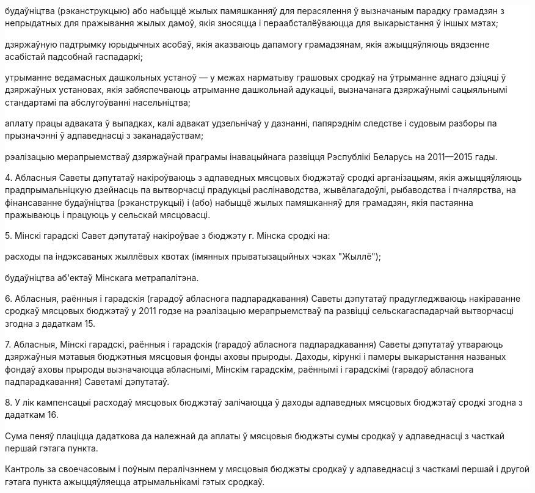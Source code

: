 будаўніцтва (рэканструкцыю) або набыццё жылых памяшканняў для
перасялення ў вызначаным парадку грамадзян з непрыдатных для
пражывання жылых дамоў, якія зносяцца і пераабсталёўваюцца для
выкарыстання ў іншых мэтах;

дзяржаўную падтрымку юрыдычных асобаў, якія аказваюць дапамогу
грамадзянам, якія ажыццяўляюць вядзенне асабістай падсобнай
гаспадаркі;

утрыманне ведамасных дашкольных устаноў — у межах нарматыву грашовых
сродкаў на ўтрыманне аднаго дзіцяці ў дзяржаўных установах, якія
забяспечваюць атрыманне дашкольнай адукацыі, вызначанага дзяржаўнымі
сацыяльнымі стандартамі па абслугоўванні насельніцтва;

аплату працы адваката ў выпадках, калі адвакат удзельнічаў у дазнанні,
папярэднім следстве і судовым разборы па прызначэнні ў адпаведнасці з
заканадаўствам;

рэалізацыю мерапрыемстваў дзяржаўнай праграмы інавацыйнага развіцця
Рэспублікі Беларусь на 2011—2015 гады.

4\. Абласныя Саветы дэпутатаў накіроўваюць з адпаведных мясцовых
бюджэтаў сродкі арганізацыям, якія ажыццяўляюць
прадпрымальніцкую дзейнасць па вытворчасці прадукцыі
раслінаводства, жывёлагадоўлі, рыбаводства і пчалярства, на
фінансаванне будаўніцтва (рэканструкцыі) і (або) набыццё жылых
памяшканняў для грамадзян, якія пастаянна пражываюць і працуюць у
сельскай мясцовасці.

5\. Мінскі гарадскі Савет дэпутатаў накіроўвае з бюджэту г. Мінска
сродкі на:

расходы па індэксаваных жыллёвых квотах (імянных прыватызацыйных чэках
"Жыллё");

будаўніцтва аб'ектаў Мінскага метрапалітэна.

6\. Абласныя, раённыя і гарадскія (гарадоў абласнога падпарадкавання)
Саветы дэпутатаў прадугледжваюць накіраванне сродкаў мясцовых
бюджэтаў у 2011 годзе на рэалізацыю мерапрыемстваў па развіцці
сельскагаспадарчай вытворчасці згодна з дадаткам 15.

7\. Абласныя, Мінскі гарадскі, раённыя і гарадскія (гарадоў абласнога
падпарадкавання) Саветы дэпутатаў утвараюць дзяржаўныя мэтавыя
бюджэтныя мясцовыя фонды аховы прыроды. Даходы, кірункі і памеры
выкарыстання названых фондаў аховы прыроды вызначаюцца абласнымі,
Мінскім гарадскім, раённымі і гарадскімі (гарадоў абласнога
падпарадкавання) Саветамі дэпутатаў.

8\. У лік кампенсацыі расходаў мясцовых бюджэтаў залічаюцца ў даходы
адпаведных мясцовых бюджэтаў сродкі згодна з дадаткам 16.

Сума пеняў плаціцца дадаткова да належнай да аплаты ў мясцовыя бюджэты
сумы сродкаў у адпаведнасці з часткай першай гэтага пункта.

Кантроль за своечасовым і поўным пералічэннем у мясцовыя бюджэты сродкаў
у адпаведнасці з часткамі першай і другой гэтага пункта ажыццяўляецца
атрымальнікамі гэтых сродкаў.
